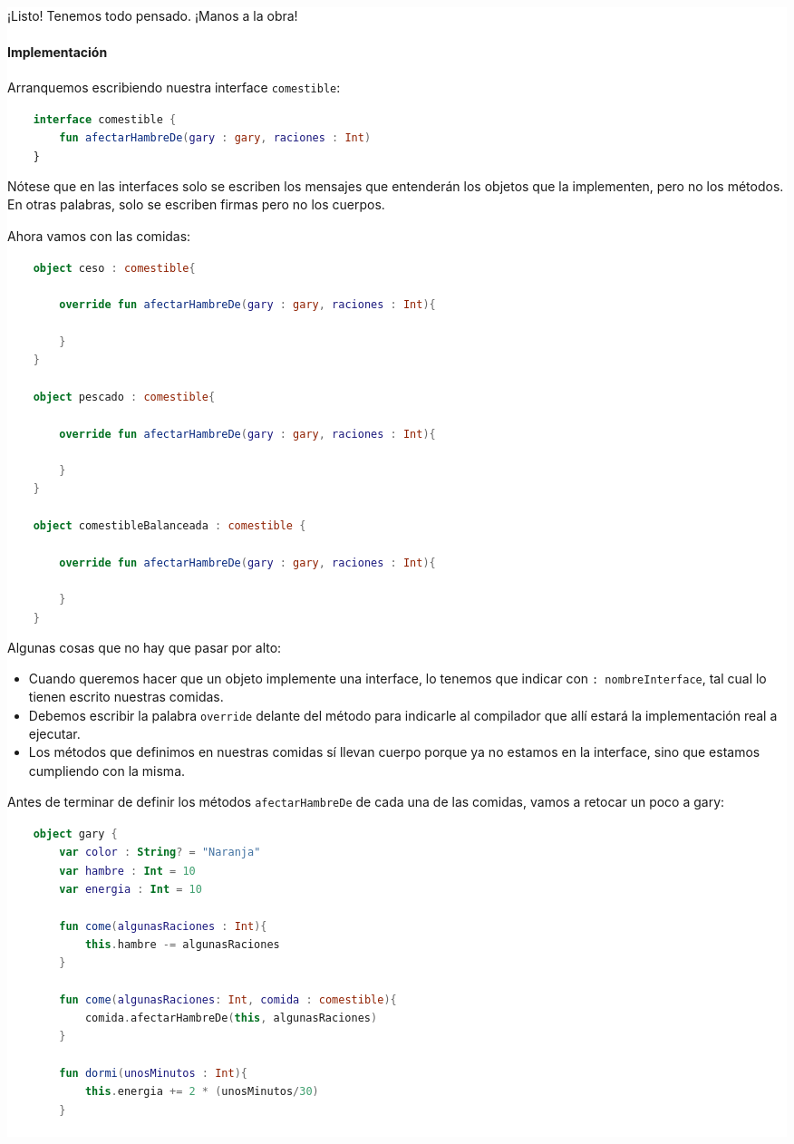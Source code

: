 ¡Listo! Tenemos todo pensado. ¡Manos a la obra!

#### Implementación
Arranquemos escribiendo nuestra interface `comestible`:

```kotlin
    interface comestible {
        fun afectarHambreDe(gary : gary, raciones : Int)
    }
```

Nótese que en las interfaces solo se escriben los mensajes que entenderán los objetos que la implementen, pero no los métodos. En otras palabras, solo se escriben firmas pero no los cuerpos.

Ahora vamos con las comidas:

```kotlin
    object ceso : comestible{
    
        override fun afectarHambreDe(gary : gary, raciones : Int){

        }
    }

    object pescado : comestible{
    
        override fun afectarHambreDe(gary : gary, raciones : Int){

        }
    }

    object comestibleBalanceada : comestible {
    
        override fun afectarHambreDe(gary : gary, raciones : Int){

        }
    }
```

Algunas cosas que no hay que pasar por alto:
- Cuando queremos hacer que un objeto implemente una interface, lo tenemos que indicar con `: nombreInterface`, tal cual lo tienen escrito nuestras comidas.
- Debemos escribir la palabra `override` delante del método para indicarle al compilador que allí estará la implementación real a ejecutar.
- Los métodos que definimos en nuestras comidas sí llevan cuerpo porque ya no estamos en la interface, sino que estamos cumpliendo con la misma.

Antes de terminar de definir los métodos `afectarHambreDe` de cada una de las comidas, vamos a retocar un poco a gary:

```kotlin
    object gary {
        var color : String? = "Naranja"
        var hambre : Int = 10
        var energia : Int = 10
    
        fun come(algunasRaciones : Int){
            this.hambre -= algunasRaciones
        }
    
        fun come(algunasRaciones: Int, comida : comestible){
            comida.afectarHambreDe(this, algunasRaciones)
        }
    
        fun dormi(unosMinutos : Int){
            this.energia += 2 * (unosMinutos/30)
        }
    
```